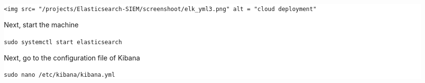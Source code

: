     <img src= "/projects/Elasticsearch-SIEM/screenshoot/elk_yml3.png" alt = "cloud deployment"
</p>

Next, start the machine

```shell
sudo systemctl start elasticsearch
```


Next, go to the configuration file of Kibana

```shell
sudo nano /etc/kibana/kibana.yml
```

<p align ="center">